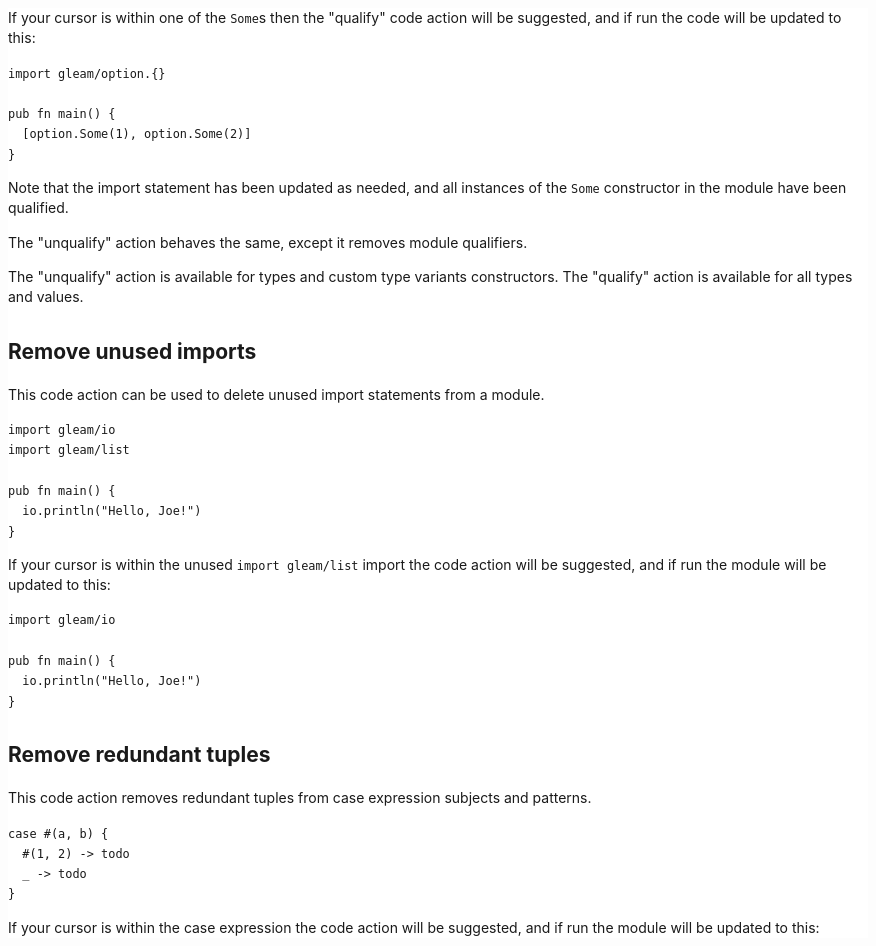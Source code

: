 If your cursor is within one of the `Some`s then the "qualify" code action will
be suggested, and if run the code will be updated to this:

```gleam
import gleam/option.{}

pub fn main() {
  [option.Some(1), option.Some(2)]
}
```
Note that the import statement has been updated as needed, and all instances of
the `Some` constructor in the module have been qualified.

The "unqualify" action behaves the same, except it removes module qualifiers.

The "unqualify" action is available for types and custom type variants
constructors. The "qualify" action is available for all types and values.

## Remove unused imports

This code action can be used to delete unused import statements from a module.

```gleam
import gleam/io
import gleam/list

pub fn main() {
  io.println("Hello, Joe!")
}
```

If your cursor is within the unused `import gleam/list` import the code action
will be suggested, and if run the module will be updated to this:

```gleam
import gleam/io

pub fn main() {
  io.println("Hello, Joe!")
}
```

## Remove redundant tuples

This code action removes redundant tuples from case expression subjects and
patterns.

```gleam
case #(a, b) {
  #(1, 2) -> todo
  _ -> todo
}
```

If your cursor is within the case expression the code action will be suggested,
and if run the module will be updated to this:
